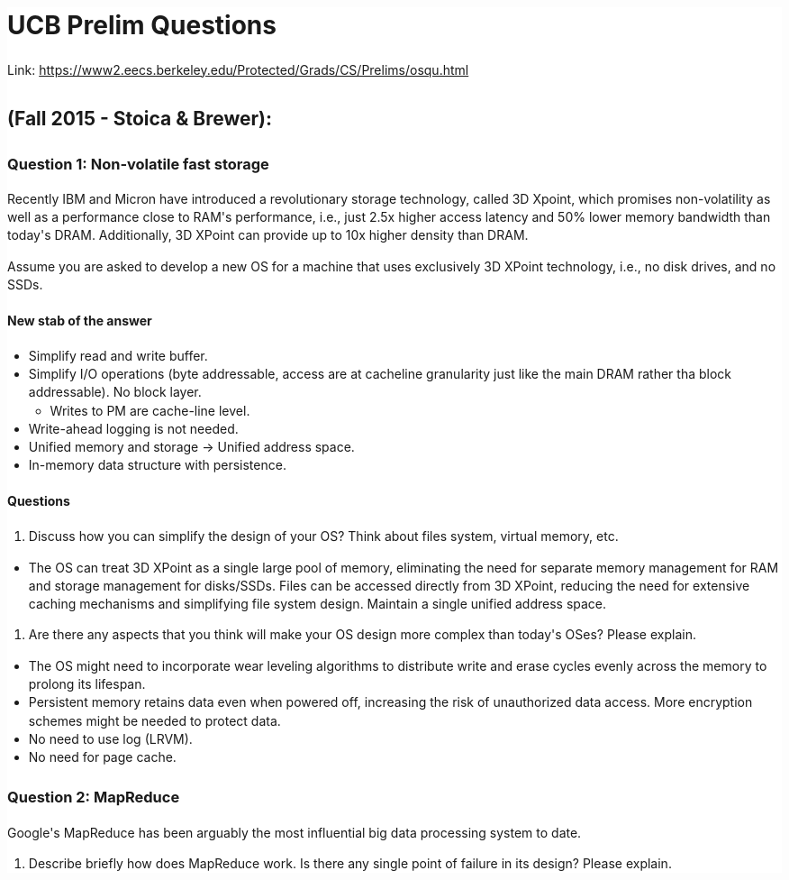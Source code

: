# UCB Prelim Questions

Link: https://www2.eecs.berkeley.edu/Protected/Grads/CS/Prelims/osqu.html

## (Fall 2015 - Stoica & Brewer):

### Question 1: Non-volatile fast storage

Recently IBM and Micron have introduced a revolutionary storage technology, called 3D Xpoint, which promises non-volatility as well as a performance close to RAM's performance, i.e., just 2.5x higher access latency and 50% lower memory bandwidth than today's DRAM. Additionally, 3D XPoint can provide up to 10x higher density than DRAM.

Assume you are asked to develop a new OS for a machine that uses exclusively 3D XPoint technology, i.e., no disk drives, and no SSDs. 


#### New stab of the answer

* Simplify read and write buffer.
* Simplify I/O operations (byte addressable, access are at cacheline granularity just like the main DRAM rather tha block addressable). No block layer. 
  * Writes to PM are cache-line level. 
* Write-ahead logging is not needed.
* Unified memory and storage -> Unified address space.
* In-memory data structure with persistence. 

#### Questions

1) Discuss how you can simplify the design of your OS? Think about files system, virtual memory, etc.

* The OS can treat 3D XPoint as a single large pool of memory, eliminating the need for separate memory management for RAM and storage management for disks/SSDs. Files can be accessed directly from 3D XPoint, reducing the need for extensive caching mechanisms and simplifying file system design. Maintain a single unified address space. 

1) Are there any aspects that you think will make your OS design more complex than today's OSes? Please explain.

* The OS might need to incorporate wear leveling algorithms to distribute write and erase cycles evenly across the memory to prolong its lifespan.
* Persistent memory retains data even when powered off, increasing the risk of unauthorized data access. More encryption schemes might be needed to protect data.
* No need to use log (LRVM). 
* No need for page cache. 

### Question 2: MapReduce

Google's MapReduce has been arguably the most influential big data processing system to date.

1) Describe briefly how does MapReduce work. Is there any single point of failure in its design? Please explain.

